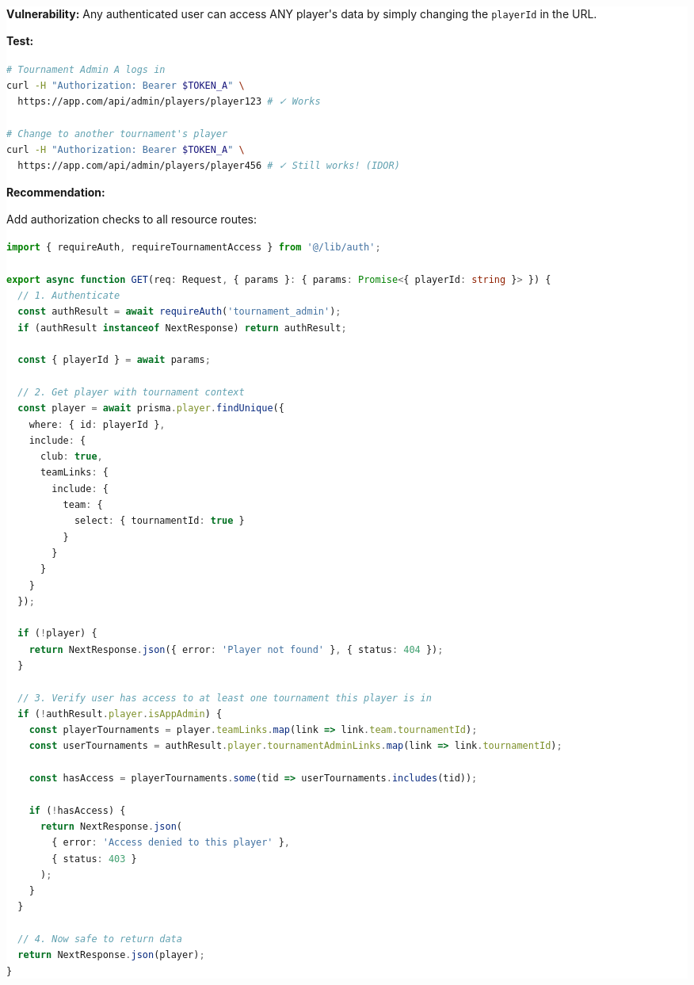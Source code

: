 **Vulnerability:**
Any authenticated user can access ANY player's data by simply changing the `playerId` in the URL.

**Test:**
```bash
# Tournament Admin A logs in
curl -H "Authorization: Bearer $TOKEN_A" \
  https://app.com/api/admin/players/player123 # ✓ Works

# Change to another tournament's player
curl -H "Authorization: Bearer $TOKEN_A" \
  https://app.com/api/admin/players/player456 # ✓ Still works! (IDOR)
```

**Recommendation:**

Add authorization checks to all resource routes:
```typescript
import { requireAuth, requireTournamentAccess } from '@/lib/auth';

export async function GET(req: Request, { params }: { params: Promise<{ playerId: string }> }) {
  // 1. Authenticate
  const authResult = await requireAuth('tournament_admin');
  if (authResult instanceof NextResponse) return authResult;

  const { playerId } = await params;

  // 2. Get player with tournament context
  const player = await prisma.player.findUnique({
    where: { id: playerId },
    include: {
      club: true,
      teamLinks: {
        include: {
          team: {
            select: { tournamentId: true }
          }
        }
      }
    }
  });

  if (!player) {
    return NextResponse.json({ error: 'Player not found' }, { status: 404 });
  }

  // 3. Verify user has access to at least one tournament this player is in
  if (!authResult.player.isAppAdmin) {
    const playerTournaments = player.teamLinks.map(link => link.team.tournamentId);
    const userTournaments = authResult.player.tournamentAdminLinks.map(link => link.tournamentId);

    const hasAccess = playerTournaments.some(tid => userTournaments.includes(tid));

    if (!hasAccess) {
      return NextResponse.json(
        { error: 'Access denied to this player' },
        { status: 403 }
      );
    }
  }

  // 4. Now safe to return data
  return NextResponse.json(player);
}
```
